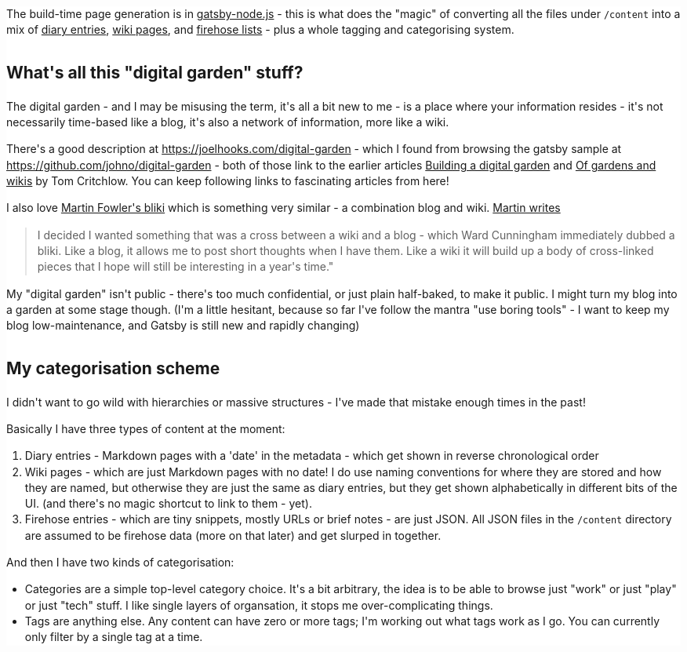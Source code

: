 The build-time page generation is in [gatsby-node.js](https://github.com/kornysietsma/digital-garden-sample/blob/master/gatsby-node.js) - this is what does the "magic" of converting all the files under `/content` into a mix of [diary entries](https://kornysietsma.github.io/digital-garden-sample/-/-/diary/2020-01-01-first-post/), [wiki pages](https://kornysietsma.github.io/digital-garden-sample/-/-/wiki/about/), and [firehose lists](https://kornysietsma.github.io/digital-garden-sample/firehose/tech/-) - plus a whole tagging and categorising system.

## What's all this "digital garden" stuff?

The digital garden - and I may be misusing the term, it's all a bit new to me - is a place where your information resides - it's not necessarily time-based like a blog, it's also a network of information, more like a wiki.

There's a good description at <https://joelhooks.com/digital-garden> - which I found from browsing the gatsby sample at <https://github.com/johno/digital-garden> - both of those link to the earlier articles [Building a digital garden](https://tomcritchlow.com/2019/02/17/building-digital-garden/) and [Of gardens and wikis](https://tomcritchlow.com/2018/10/10/of-gardens-and-wikis/) by Tom Critchlow.  You can keep following links to fascinating articles from here!

I also love [Martin Fowler's bliki](https://www.martinfowler.com/bliki) which is something very similar - a combination blog and wiki.  [Martin writes](https://www.martinfowler.com/bliki/WhatIsaBliki.html)

>I decided I wanted something that was a cross between a wiki and a blog - which Ward Cunningham immediately dubbed a bliki. Like a blog, it allows me to post short thoughts when I have them. Like a wiki it will build up a body of cross-linked pieces that I hope will still be interesting in a year's time."

My "digital garden" isn't public - there's too much confidential, or just plain half-baked, to make it public.  I might turn my blog into a garden at some stage though.  (I'm a little hesitant, because so far I've follow the mantra "use boring tools" - I want to keep my blog low-maintenance, and Gatsby is still new and rapidly changing)

## My categorisation scheme

I didn't want to go wild with hierarchies or massive structures - I've made that mistake enough times in the past!

Basically I have three types of content at the moment:

1. Diary entries - Markdown pages with a 'date' in the metadata - which get shown in reverse chronological order
2. Wiki pages - which are just Markdown pages with no date!  I do use naming conventions for where they are stored and how they are named, but otherwise they are just the same as diary entries, but they get shown alphabetically in different bits of the UI.  (and there's no magic shortcut to link to them - yet).
3. Firehose entries - which are tiny snippets, mostly URLs or brief notes - are just JSON.  All JSON files in the `/content` directory are assumed to be firehose data (more on that later) and get slurped in together.

And then I have two kinds of categorisation:

* Categories are a simple top-level category choice.  It's a bit arbitrary, the idea is to be able to browse just "work" or just "play" or just "tech" stuff.  I like single layers of organsation, it stops me over-complicating things.
* Tags are anything else.  Any content can have zero or more tags; I'm working out what tags work as I go.  You can currently only filter by a single tag at a time.
